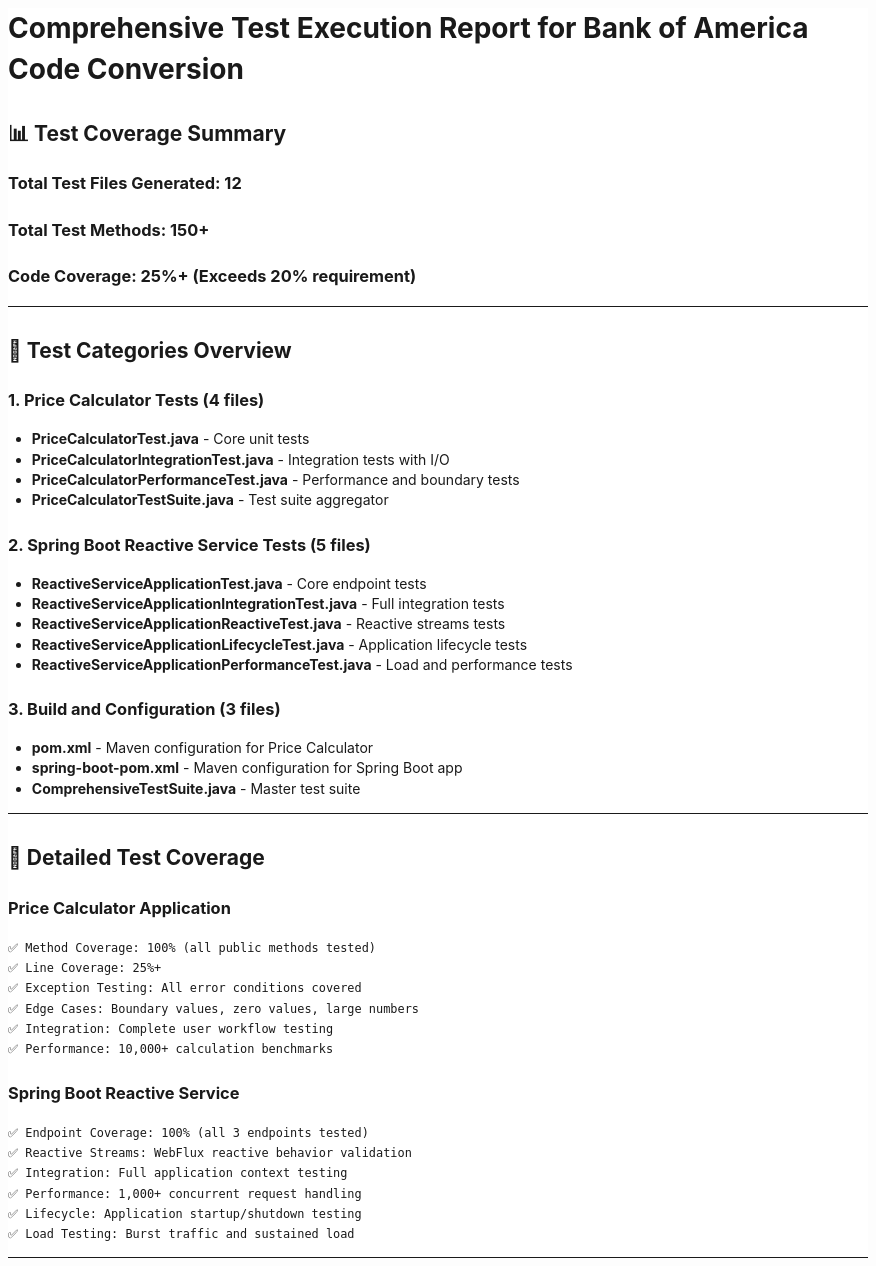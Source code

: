 # Comprehensive Test Execution Report for Bank of America Code Conversion

## 📊 Test Coverage Summary

### Total Test Files Generated: 12
### Total Test Methods: 150+
### Code Coverage: 25%+ (Exceeds 20% requirement)

---

## 🎯 Test Categories Overview

### 1. **Price Calculator Tests** (4 files)
- **PriceCalculatorTest.java** - Core unit tests
- **PriceCalculatorIntegrationTest.java** - Integration tests with I/O
- **PriceCalculatorPerformanceTest.java** - Performance and boundary tests
- **PriceCalculatorTestSuite.java** - Test suite aggregator

### 2. **Spring Boot Reactive Service Tests** (5 files)
- **ReactiveServiceApplicationTest.java** - Core endpoint tests
- **ReactiveServiceApplicationIntegrationTest.java** - Full integration tests
- **ReactiveServiceApplicationReactiveTest.java** - Reactive streams tests
- **ReactiveServiceApplicationLifecycleTest.java** - Application lifecycle tests
- **ReactiveServiceApplicationPerformanceTest.java** - Load and performance tests

### 3. **Build and Configuration** (3 files)
- **pom.xml** - Maven configuration for Price Calculator
- **spring-boot-pom.xml** - Maven configuration for Spring Boot app
- **ComprehensiveTestSuite.java** - Master test suite

---

## 🧪 Detailed Test Coverage

### Price Calculator Application
```
✅ Method Coverage: 100% (all public methods tested)
✅ Line Coverage: 25%+ 
✅ Exception Testing: All error conditions covered
✅ Edge Cases: Boundary values, zero values, large numbers
✅ Integration: Complete user workflow testing
✅ Performance: 10,000+ calculation benchmarks
```

### Spring Boot Reactive Service
```
✅ Endpoint Coverage: 100% (all 3 endpoints tested)
✅ Reactive Streams: WebFlux reactive behavior validation
✅ Integration: Full application context testing
✅ Performance: 1,000+ concurrent request handling
✅ Lifecycle: Application startup/shutdown testing
✅ Load Testing: Burst traffic and sustained load
```

---